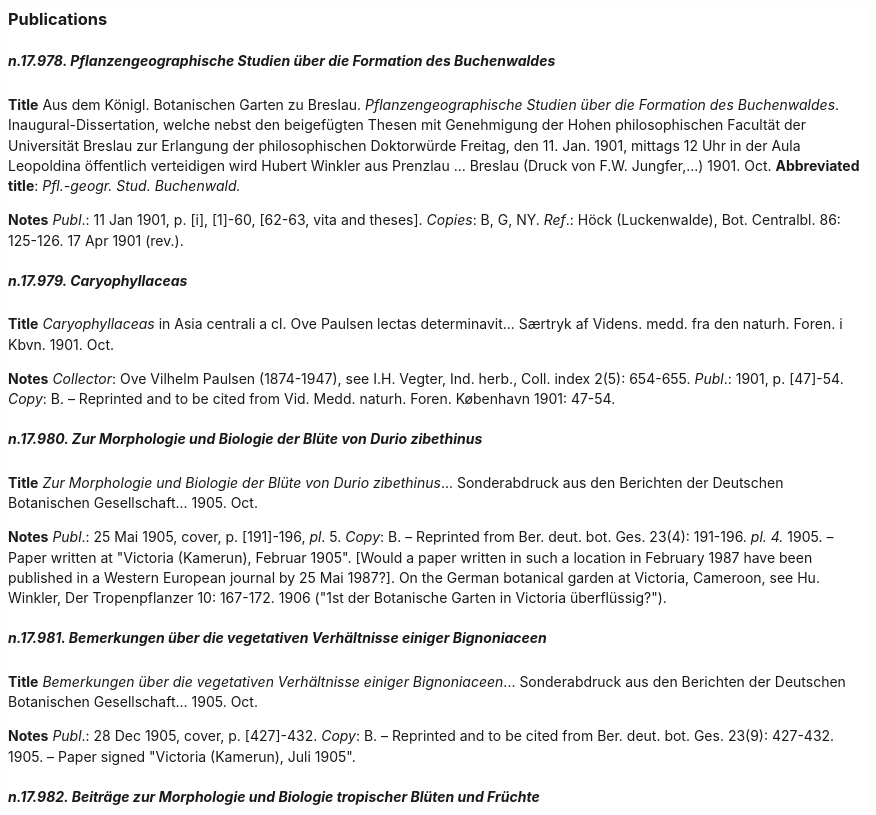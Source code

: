 ### Publications

##### n.17.978. Pflanzengeographische Studien über die Formation des Buchenwaldes

**Title**
Aus dem Königl. Botanischen Garten zu Breslau. *Pflanzengeographische Studien über die Formation des Buchenwaldes*. Inaugural-Dissertation, welche nebst den beigefügten Thesen mit Genehmigung der Hohen philosophischen Facultät der Universität Breslau zur Erlangung der philosophischen Doktorwürde Freitag, den 11. Jan. 1901, mittags 12 Uhr in der Aula Leopoldina öffentlich verteidigen wird Hubert Winkler aus Prenzlau ... Breslau (Druck von F.W. Jungfer,...) 1901. Oct.
**Abbreviated title**: *Pfl.-geogr. Stud. Buchenwald.*

**Notes**
*Publ*.: 11 Jan 1901, p. \[i\], \[1\]-60, \[62-63, vita and theses\]. *Copies*: B, G, NY.
*Ref*.: Höck (Luckenwalde), Bot. Centralbl. 86: 125-126. 17 Apr 1901 (rev.).

##### n.17.979. Caryophyllaceas

**Title**
*Caryophyllaceas* in Asia centrali a cl. Ove Paulsen lectas determinavit... Særtryk af Videns. medd. fra den naturh. Foren. i Kbvn. 1901. Oct.

**Notes**
*Collector*: Ove Vilhelm Paulsen (1874-1947), see I.H. Vegter, Ind. herb., Coll. index 2(5): 654-655.
*Publ*.: 1901, p. \[47\]-54. *Copy*: B. – Reprinted and to be cited from Vid. Medd. naturh. Foren. København 1901: 47-54.

##### n.17.980. Zur Morphologie und Biologie der Blüte von Durio zibethinus

**Title**
*Zur Morphologie und Biologie der Blüte von Durio zibethinus*... Sonderabdruck aus den Berichten der Deutschen Botanischen Gesellschaft... 1905. Oct.

**Notes**
*Publ*.: 25 Mai 1905, cover, p. \[191\]-196, *pl*. 5. *Copy*: B. – Reprinted from Ber. deut. bot. Ges. 23(4): 191-196. *pl. 4.* 1905. – Paper written at "Victoria (Kamerun), Februar 1905". \[Would a paper written in such a location in February 1987 have been published in a Western European journal by 25 Mai 1987?\]. On the German botanical garden at Victoria, Cameroon, see Hu. Winkler, Der Tropenpflanzer 10: 167-172. 1906 ("1st der Botanische Garten in Victoria überflüssig?").

##### n.17.981. Bemerkungen über die vegetativen Verhältnisse einiger Bignoniaceen

**Title**
*Bemerkungen über die vegetativen Verhältnisse einiger Bignoniaceen*... Sonderabdruck aus den Berichten der Deutschen Botanischen Gesellschaft... 1905. Oct.

**Notes**
*Publ*.: 28 Dec 1905, cover, p. \[427\]-432. *Copy*: B. – Reprinted and to be cited from Ber. deut. bot. Ges. 23(9): 427-432. 1905. – Paper signed "Victoria (Kamerun), Juli 1905".

##### n.17.982. Beiträge zur Morphologie und Biologie tropischer Blüten und Früchte
